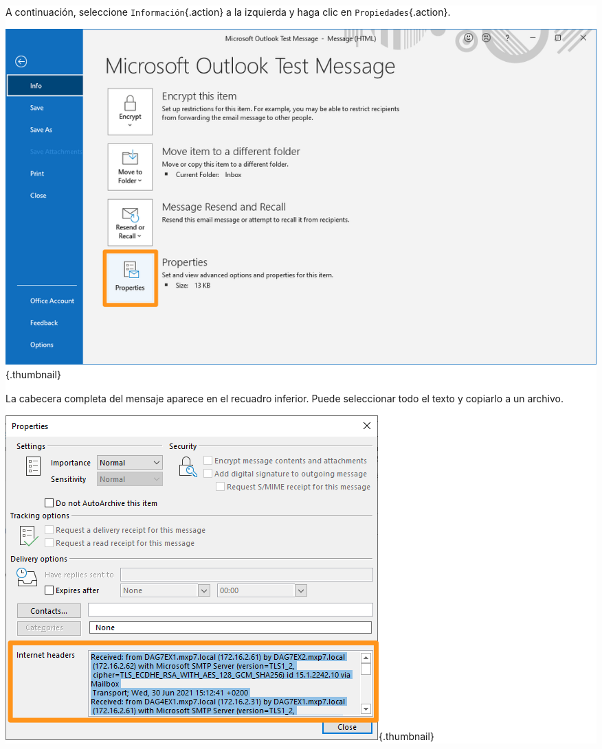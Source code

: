 A continuación, seleccione `Información`{.action} a la izquierda y haga clic en `Propiedades`{.action}.

![correo electrónico](images/outlook02.png){.thumbnail}

La cabecera completa del mensaje aparece en el recuadro inferior. Puede seleccionar todo el texto y copiarlo a un archivo.

![correo electrónico](images/outlook03.png){.thumbnail}
